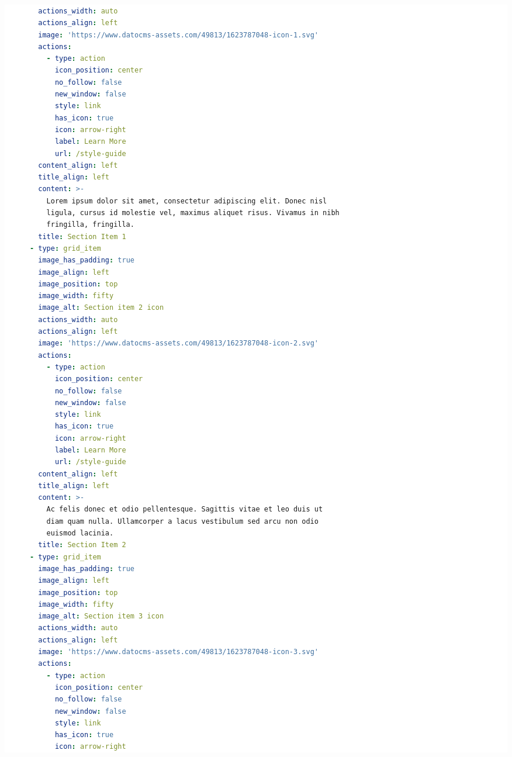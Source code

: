 ```yaml
        actions_width: auto
        actions_align: left
        image: 'https://www.datocms-assets.com/49813/1623787048-icon-1.svg'
        actions:
          - type: action
            icon_position: center
            no_follow: false
            new_window: false
            style: link
            has_icon: true
            icon: arrow-right
            label: Learn More
            url: /style-guide
        content_align: left
        title_align: left
        content: >-
          Lorem ipsum dolor sit amet, consectetur adipiscing elit. Donec nisl
          ligula, cursus id molestie vel, maximus aliquet risus. Vivamus in nibh
          fringilla, fringilla.
        title: Section Item 1
      - type: grid_item
        image_has_padding: true
        image_align: left
        image_position: top
        image_width: fifty
        image_alt: Section item 2 icon
        actions_width: auto
        actions_align: left
        image: 'https://www.datocms-assets.com/49813/1623787048-icon-2.svg'
        actions:
          - type: action
            icon_position: center
            no_follow: false
            new_window: false
            style: link
            has_icon: true
            icon: arrow-right
            label: Learn More
            url: /style-guide
        content_align: left
        title_align: left
        content: >-
          Ac felis donec et odio pellentesque. Sagittis vitae et leo duis ut
          diam quam nulla. Ullamcorper a lacus vestibulum sed arcu non odio
          euismod lacinia.
        title: Section Item 2
      - type: grid_item
        image_has_padding: true
        image_align: left
        image_position: top
        image_width: fifty
        image_alt: Section item 3 icon
        actions_width: auto
        actions_align: left
        image: 'https://www.datocms-assets.com/49813/1623787048-icon-3.svg'
        actions:
          - type: action
            icon_position: center
            no_follow: false
            new_window: false
            style: link
            has_icon: true
            icon: arrow-right
```